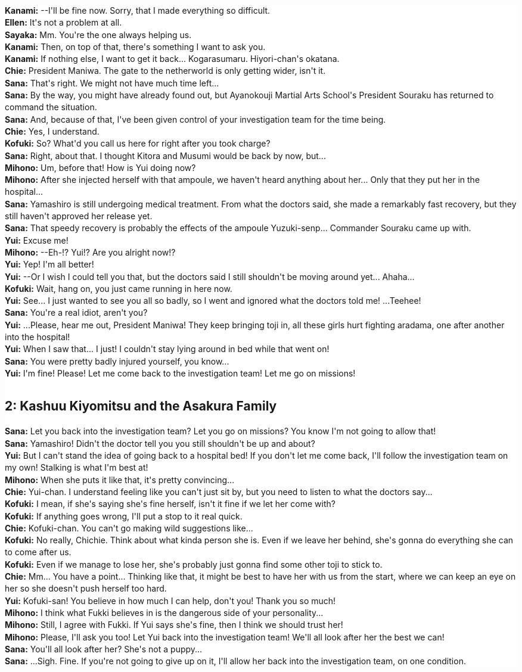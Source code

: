 **Kanami:** --I'll be fine now. Sorry, that I made everything so difficult.  
**Ellen:** It's not a problem at all.  
**Sayaka:** Mm. You're the one always helping us.  
**Kanami:** Then, on top of that, there's something I want to ask you.  
**Kanami:** If nothing else, I want to get it back... Kogarasumaru. Hiyori-chan's okatana.  
**Chie:** President Maniwa. The gate to the netherworld is only getting wider, isn't it.  
**Sana:** That's right. We might not have much time left...  
**Sana:** By the way, you might have already found out, but Ayanokouji Martial Arts School's President Souraku has returned to command the situation.  
**Sana:** And, because of that, I've been given control of your investigation team for the time being.  
**Chie:** Yes, I understand.  
**Kofuki:** So? What'd you call us here for right after you took charge?  
**Sana:** Right, about that. I thought Kitora and Musumi would be back by now, but...  
**Mihono:** Um, before that\! How is Yui doing now?  
**Mihono:** After she injected herself with that ampoule, we haven't heard anything about her... Only that they put her in the hospital...  
**Sana:** Yamashiro is still undergoing medical treatment. From what the doctors said, she made a remarkably fast recovery, but they still haven't approved her release yet.  
**Sana:** That speedy recovery is probably the effects of the ampoule Yuzuki-senp... Commander Souraku came up with.  
**Yui:** Excuse me\!  
**Mihono:** --Eh-\!? Yui\!? Are you alright now\!?  
**Yui:** Yep\! I'm all better\!  
**Yui:** --Or I wish I could tell you that, but the doctors said I still shouldn't be moving around yet... Ahaha...  
**Kofuki:** Wait, hang on, you just came running in here now.  
**Yui:** See... I just wanted to see you all so badly, so I went and ignored what the doctors told me\! ...Teehee\!  
**Sana:** You're a real idiot, aren't you?  
**Yui:** ...Please, hear me out, President Maniwa\! They keep bringing toji in, all these girls hurt fighting aradama, one after another into the hospital\!  
**Yui:** When I saw that... I just\! I couldn't stay lying around in bed while that went on\!  
**Sana:** You were pretty badly injured yourself, you know...  
**Yui:** I'm fine\! Please\! Let me come back to the investigation team\! Let me go on missions\!  

## 2: Kashuu Kiyomitsu and the Asakura Family
**Sana:** Let you back into the investigation team? Let you go on missions? You know I'm not going to allow that\!  
**Sana:** Yamashiro\! Didn't the doctor tell you you still shouldn't be up and about?  
**Yui:** But I can't stand the idea of going back to a hospital bed\! If you don't let me come back, I'll follow the investigation team on my own\! Stalking is what I'm best at\!  
**Mihono:** When she puts it like that, it's pretty convincing...  
**Chie:** Yui-chan. I understand feeling like you can't just sit by, but you need to listen to what the doctors say...  
**Kofuki:** I mean, if she's saying she's fine herself, isn't it fine if we let her come with?  
**Kofuki:** If anything goes wrong, I'll put a stop to it real quick.  
**Chie:** Kofuki-chan. You can't go making wild suggestions like...  
**Kofuki:** No really, Chichie. Think about what kinda person she is. Even if we leave her behind, she's gonna do everything she can to come after us.  
**Kofuki:** Even if we manage to lose her, she's probably just gonna find some other toji to stick to.  
**Chie:** Mm... You have a point... Thinking like that, it might be best to have her with us from the start, where we can keep an eye on her so she doesn't push herself too hard.  
**Yui:** Kofuki-san\! You believe in how much I can help, don't you\! Thank you so much\!  
**Mihono:** I think what Fukki believes in is the dangerous side of your personality...  
**Mihono:** Still, I agree with Fukki. If Yui says she's fine, then I think we should trust her\!  
**Mihono:** Please, I'll ask you too\! Let Yui back into the investigation team\! We'll all look after her the best we can\!  
**Sana:** You'll all look after her? She's not a puppy...  
**Sana:** ...Sigh. Fine. If you're not going to give up on it, I'll allow her back into the investigation team, on one condition.  